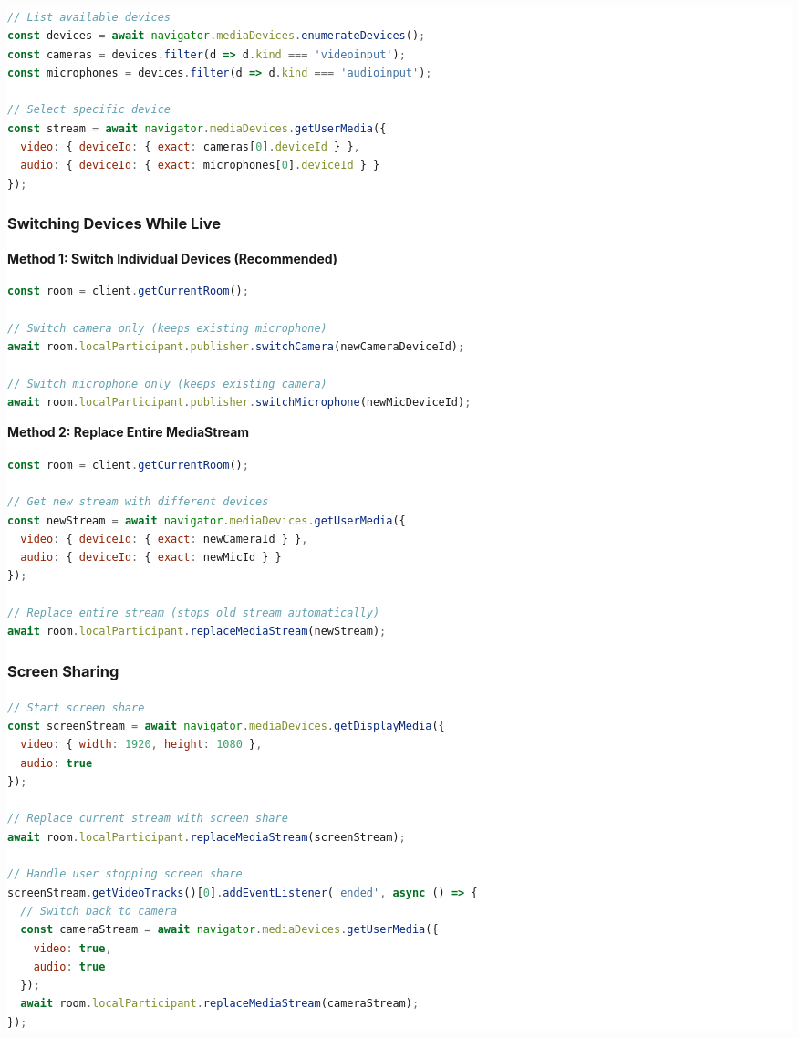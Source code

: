 ```javascript
// List available devices
const devices = await navigator.mediaDevices.enumerateDevices();
const cameras = devices.filter(d => d.kind === 'videoinput');
const microphones = devices.filter(d => d.kind === 'audioinput');

// Select specific device
const stream = await navigator.mediaDevices.getUserMedia({
  video: { deviceId: { exact: cameras[0].deviceId } },
  audio: { deviceId: { exact: microphones[0].deviceId } }
});
```

### Switching Devices While Live

**Method 1: Switch Individual Devices (Recommended)**
```javascript
const room = client.getCurrentRoom();

// Switch camera only (keeps existing microphone)
await room.localParticipant.publisher.switchCamera(newCameraDeviceId);

// Switch microphone only (keeps existing camera)
await room.localParticipant.publisher.switchMicrophone(newMicDeviceId);
```

**Method 2: Replace Entire MediaStream**
```javascript
const room = client.getCurrentRoom();

// Get new stream with different devices
const newStream = await navigator.mediaDevices.getUserMedia({
  video: { deviceId: { exact: newCameraId } },
  audio: { deviceId: { exact: newMicId } }
});

// Replace entire stream (stops old stream automatically)
await room.localParticipant.replaceMediaStream(newStream);
```

### Screen Sharing

```javascript
// Start screen share
const screenStream = await navigator.mediaDevices.getDisplayMedia({
  video: { width: 1920, height: 1080 },
  audio: true
});

// Replace current stream with screen share
await room.localParticipant.replaceMediaStream(screenStream);

// Handle user stopping screen share
screenStream.getVideoTracks()[0].addEventListener('ended', async () => {
  // Switch back to camera
  const cameraStream = await navigator.mediaDevices.getUserMedia({
    video: true,
    audio: true
  });
  await room.localParticipant.replaceMediaStream(cameraStream);
});
```

